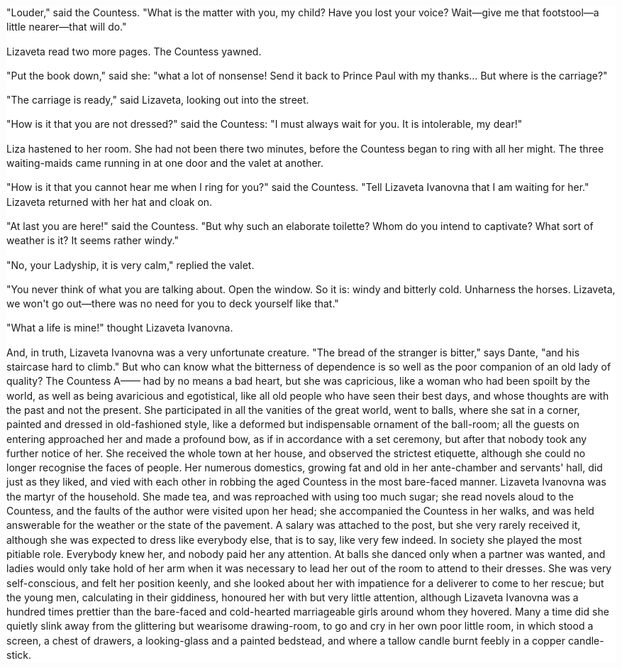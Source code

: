 "Louder," said the Countess. "What is the matter with you, my child? Have you lost your voice? Wait—give me that footstool—a little nearer—that will do."

Lizaveta read two more pages. The Countess yawned.

"Put the book down," said she: "what a lot of nonsense! Send it back to Prince Paul with my thanks… But where is the carriage?"

"The carriage is ready," said Lizaveta, looking out into the street.

"How is it that you are not dressed?" said the Countess: "I must always wait for you. It is intolerable, my dear!"

Liza hastened to her room. She had not been there two minutes, before the Countess began to ring with all her might. The three waiting-maids came running in at one door and the valet at another.

"How is it that you cannot hear me when I ring for you?" said the
Countess. "Tell Lizaveta Ivanovna that I am waiting for her."
Lizaveta returned with her hat and cloak on.

"At last you are here!" said the Countess. "But why such an elaborate toilette? Whom do you intend to captivate? What sort of weather is it? It seems rather windy."

"No, your Ladyship, it is very calm," replied the valet.

"You never think of what you are talking about. Open the window. So it is: windy and bitterly cold. Unharness the horses. Lizaveta, we won't go out—there was no need for you to deck yourself like that."

"What a life is mine!" thought Lizaveta Ivanovna.

And, in truth, Lizaveta Ivanovna was a very unfortunate creature. "The bread of the stranger is bitter," says Dante, "and his staircase hard to climb." But who can know what the bitterness of dependence is so well as the poor companion of an old lady of quality? The Countess A—— had by no means a bad heart, but she was capricious, like a woman who had been spoilt by the world, as well as being avaricious and egotistical, like all old people who have seen their best days, and whose thoughts are with the past and not the present. She participated in all the vanities of the great world, went to balls, where she sat in a corner, painted and dressed in old-fashioned style, like a deformed but indispensable ornament of the ball-room; all the guests on entering approached her and made a profound bow, as if in accordance with a set ceremony, but after that nobody took any further notice of her. She received the whole town at her house, and observed the strictest etiquette, although she could no longer recognise the faces of people. Her numerous domestics, growing fat and old in her ante-chamber and servants' hall, did just as they liked, and vied with each other in robbing the aged Countess in the most bare-faced manner. Lizaveta Ivanovna was the martyr of the household. She made tea, and was reproached with using too much sugar; she read novels aloud to the Countess, and the faults of the author were visited upon her head; she accompanied the Countess in her walks, and was held answerable for the weather or the state of the pavement. A salary was attached to the post, but she very rarely received it, although she was expected to dress like everybody else, that is to say, like very few indeed. In society she played the most pitiable role. Everybody knew her, and nobody paid her any attention. At balls she danced only when a partner was wanted, and ladies would only take hold of her arm when it was necessary to lead her out of the room to attend to their dresses. She was very self-conscious, and felt her position keenly, and she looked about her with impatience for a deliverer to come to her rescue; but the young men, calculating in their giddiness, honoured her with but very little attention, although Lizaveta Ivanovna was a hundred times prettier than the bare-faced and cold-hearted marriageable girls around whom they hovered. Many a time did she quietly slink away from the glittering but wearisome drawing-room, to go and cry in her own poor little room, in which stood a screen, a chest of drawers, a looking-glass and a painted bedstead, and where a tallow candle burnt feebly in a copper candle-stick.
